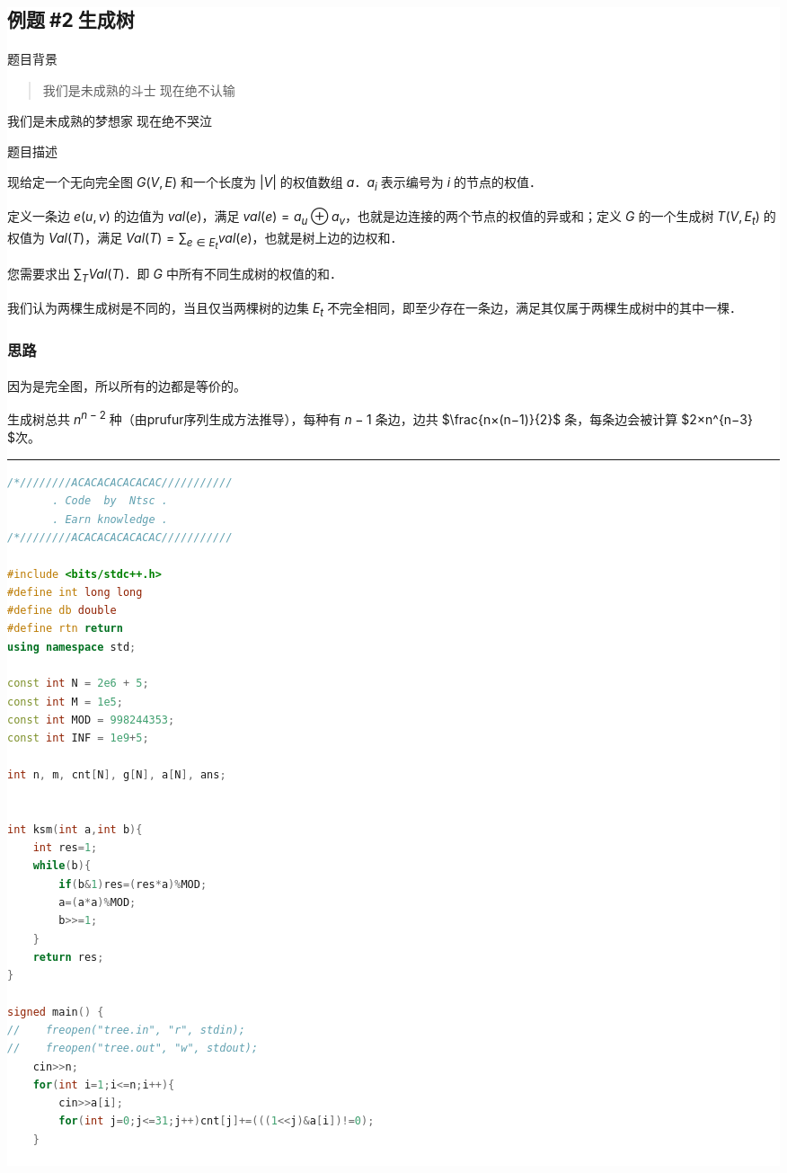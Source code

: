## 例题 #2 生成树

题目背景

> 我们是未成熟的斗士 现在绝不认输

我们是未成熟的梦想家 现在绝不哭泣

题目描述

现给定一个无向完全图 $G(V,E)$ 和一个长度为 $|V|$ 的权值数组 $a$．$a_i$ 表示编号为 $i$ 的节点的权值．

定义一条边 $e(u,v)$ 的边值为 $val(e)$，满足 $val(e)=a_u\oplus a_v$，也就是边连接的两个节点的权值的异或和；定义 $G$ 的一个生成树 $T(V,E_t)$ 的权值为 $Val(T)$，满足 $Val(T)=\sum_{e\in E_t}val(e)$，也就是树上边的边权和．

您需要求出 $\sum_{T}Val(T)$．即 $G$ 中所有不同生成树的权值的和．

我们认为两棵生成树是不同的，当且仅当两棵树的边集 $E_t$ 不完全相同，即至少存在一条边，满足其仅属于两棵生成树中的其中一棵．

### 思路

因为是完全图，所以所有的边都是等价的。

生成树总共 $n^{n−2}$ 种（由prufur序列生成方法推导），每种有 $n−1$ 条边，边共 $\frac{n×(n−1)}{2}$​ 条，每条边会被计算 $2×n^{n−3} $次。



---

```C++
/*////////ACACACACACACAC///////////
       . Code  by  Ntsc .
       . Earn knowledge .
/*////////ACACACACACACAC///////////

#include <bits/stdc++.h>
#define int long long
#define db double
#define rtn return
using namespace std;

const int N = 2e6 + 5;
const int M = 1e5;
const int MOD = 998244353;
const int INF = 1e9+5;

int n, m, cnt[N], g[N], a[N], ans;


int ksm(int a,int b){
	int res=1;
	while(b){
		if(b&1)res=(res*a)%MOD;
		a=(a*a)%MOD;
		b>>=1;
	}
	return res;
}

signed main() {
//    freopen("tree.in", "r", stdin);
//    freopen("tree.out", "w", stdout);
	cin>>n;
	for(int i=1;i<=n;i++){
		cin>>a[i];
		for(int j=0;j<=31;j++)cnt[j]+=(((1<<j)&a[i])!=0);
	}
	
```